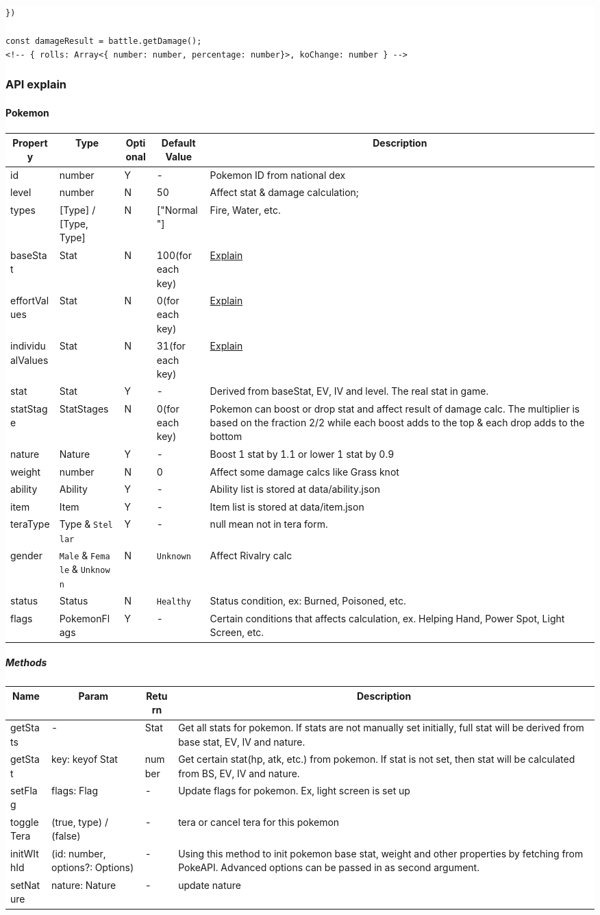 ```
})

const damageResult = battle.getDamage();
<!-- { rolls: Array<{ number: number, percentage: number}>, koChange: number } -->
```

### API explain 
#### Pokemon

|  Property | Type | Optional  | Default Value | Description |
|  ----  | ----  | ----  | ----  | ----  |
| id  | number | Y | - | Pokemon ID from national dex | 
| level  | number | N | 50 | Affect stat & damage calculation; |
| types  | [Type] / [Type, Type] | N | ["Normal"] |  Fire, Water, etc. |
| baseStat  | Stat | N | 100(for each key) | [Explain](https://www.vgcguide.com/base-stats) |
| effortValues  | Stat | N | 0(for each key) | [Explain](https://www.vgcguide.com/base-stats) |
| individualValues  | Stat | N | 31(for each key) | [Explain](https://www.vgcguide.com/base-stats) |
| stat  | Stat | Y | - | Derived from baseStat, EV, IV and level. The real stat in game. |
| statStage  | StatStages | N | 0(for each key)  | Pokemon can boost or drop stat and affect result of damage calc. The multiplier is based on the fraction 2/2 while each boost adds to the top & each drop adds to the bottom |
| nature  | Nature | Y | - | Boost 1 stat by 1.1 or lower 1 stat by 0.9 |
| weight  | number | N | 0 | Affect some damage calcs like Grass knot |
| ability  | Ability | Y | - | Ability list is stored at data/ability.json |
| item  | Item | Y | - | Item list is stored at data/item.json |
| teraType  | Type & `Stellar` | Y | - | null mean not in tera form. |
| gender  | `Male` & `Female` & `Unknown` | N | `Unknown` | Affect Rivalry calc |
| status  | Status | N | `Healthy` | Status condition, ex: Burned, Poisoned, etc. |
| flags  | PokemonFlags | Y | - | Certain conditions that affects calculation, ex. Helping Hand, Power Spot, Light Screen, etc. |

##### Methods
|  Name | Param | Return | Description |
|  ----  | ----  | ---- | ----  |
|  getStats | - | Stat | Get all stats for pokemon. If stats are not manually set initially, full stat will be derived from base stat, EV, IV and nature. |
|  getStat | key: keyof Stat | number | Get certain stat(hp, atk, etc.) from pokemon. If stat is not set, then stat will be calculated from BS, EV, IV and nature. |
|  setFlag | flags: Flag | - | Update flags for pokemon. Ex, light screen is set up |
|  toggleTera | (true, type) / (false) | -  | tera or cancel tera for this pokemon |
|  initWIthId | (id: number, options?: Options) | - | Using this method to init pokemon base stat, weight and other properties by fetching from PokeAPI. Advanced options can be passed in as second argument. |
|  setNature | nature: Nature | - | update nature |

